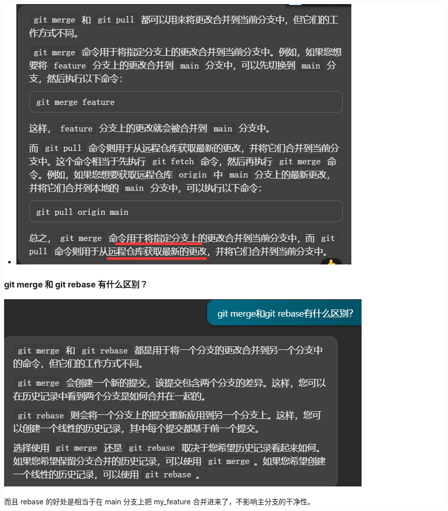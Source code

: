 -   ![Img](FILES/Git-Summary.md/img-20230403140311.png)

### git merge 和 git rebase 有什么区别？

![Img](FILES/Git-Summary.md/img-20230405025146.png)

而且 rebase 的好处是相当于在 main 分支上把 my_feature 合并进来了，不影响主分支的干净性。
